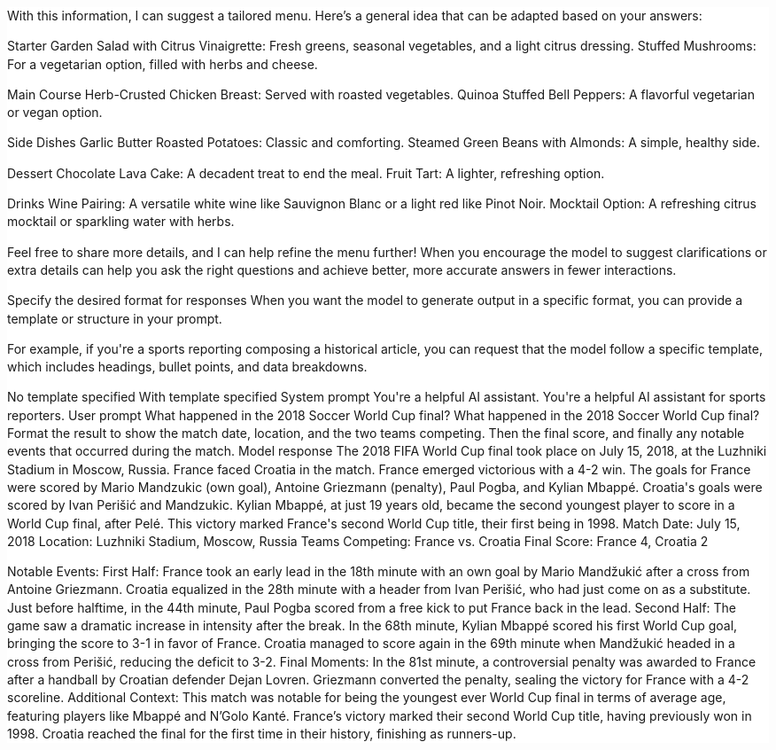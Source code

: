 With this information, I can suggest a tailored menu. Here’s a general idea that can be adapted based on your answers:

Starter
Garden Salad with Citrus Vinaigrette: Fresh greens, seasonal vegetables, and a light citrus dressing.
Stuffed Mushrooms: For a vegetarian option, filled with herbs and cheese.

Main Course
Herb-Crusted Chicken Breast: Served with roasted vegetables.
Quinoa Stuffed Bell Peppers: A flavorful vegetarian or vegan option.

Side Dishes
Garlic Butter Roasted Potatoes: Classic and comforting.
Steamed Green Beans with Almonds: A simple, healthy side.

Dessert
Chocolate Lava Cake: A decadent treat to end the meal.
Fruit Tart: A lighter, refreshing option.

Drinks
Wine Pairing: A versatile white wine like Sauvignon Blanc or a light red like Pinot Noir.
Mocktail Option: A refreshing citrus mocktail or sparkling water with herbs.


Feel free to share more details, and I can help refine the menu further!
When you encourage the model to suggest clarifications or extra details can help you ask the right questions and achieve better, more accurate answers in fewer interactions.

Specify the desired format for responses
When you want the model to generate output in a specific format, you can provide a template or structure in your prompt.

For example, if you're a sports reporting composing a historical article, you can request that the model follow a specific template, which includes headings, bullet points, and data breakdowns.

No template specified	With template specified
System prompt	You're a helpful AI assistant.	You're a helpful AI assistant for sports reporters.
User prompt	What happened in the 2018 Soccer World Cup final?	What happened in the 2018 Soccer World Cup final? Format the result to show the match date, location, and the two teams competing. Then the final score, and finally any notable events that occurred during the match.
Model response	The 2018 FIFA World Cup final took place on July 15, 2018, at the Luzhniki Stadium in Moscow, Russia. France faced Croatia in the match. France emerged victorious with a 4-2 win. The goals for France were scored by Mario Mandzukic (own goal), Antoine Griezmann (penalty), Paul Pogba, and Kylian Mbappé. Croatia's goals were scored by Ivan Perišić and Mandzukic. Kylian Mbappé, at just 19 years old, became the second youngest player to score in a World Cup final, after Pelé. This victory marked France's second World Cup title, their first being in 1998.	Match Date: July 15, 2018
Location: Luzhniki Stadium, Moscow, Russia
Teams Competing: France vs. Croatia
Final Score: France 4, Croatia 2

Notable Events:
First Half: France took an early lead in the 18th minute with an own goal by Mario Mandžukić after a cross from Antoine Griezmann. Croatia equalized in the 28th minute with a header from Ivan Perišić, who had just come on as a substitute. Just before halftime, in the 44th minute, Paul Pogba scored from a free kick to put France back in the lead.
Second Half: The game saw a dramatic increase in intensity after the break. In the 68th minute, Kylian Mbappé scored his first World Cup goal, bringing the score to 3-1 in favor of France. Croatia managed to score again in the 69th minute when Mandžukić headed in a cross from Perišić, reducing the deficit to 3-2.
Final Moments: In the 81st minute, a controversial penalty was awarded to France after a handball by Croatian defender Dejan Lovren. Griezmann converted the penalty, sealing the victory for France with a 4-2 scoreline.
Additional Context: This match was notable for being the youngest ever World Cup final in terms of average age, featuring players like Mbappé and N’Golo Kanté. France’s victory marked their second World Cup title, having previously won in 1998. Croatia reached the final for the first time in their history, finishing as runners-up.